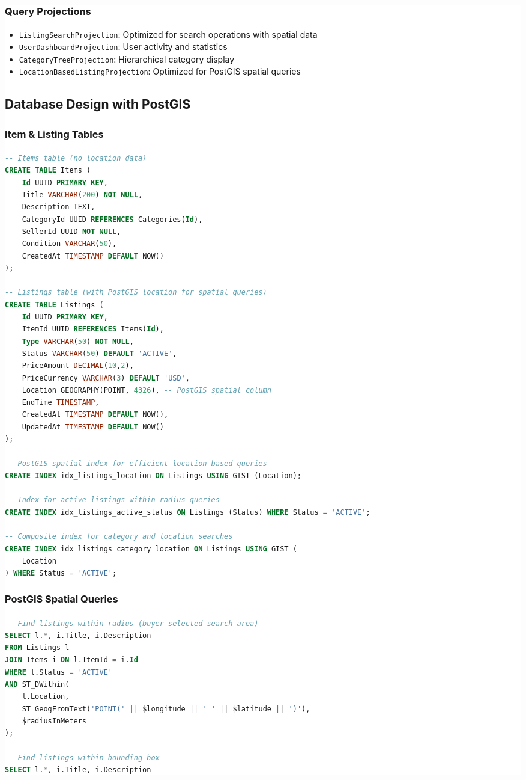 ### Query Projections
- `ListingSearchProjection`: Optimized for search operations with spatial data
- `UserDashboardProjection`: User activity and statistics
- `CategoryTreeProjection`: Hierarchical category display
- `LocationBasedListingProjection`: Optimized for PostGIS spatial queries

## Database Design with PostGIS

### Item & Listing Tables
```sql
-- Items table (no location data)
CREATE TABLE Items (
    Id UUID PRIMARY KEY,
    Title VARCHAR(200) NOT NULL,
    Description TEXT,
    CategoryId UUID REFERENCES Categories(Id),
    SellerId UUID NOT NULL,
    Condition VARCHAR(50),
    CreatedAt TIMESTAMP DEFAULT NOW()
);

-- Listings table (with PostGIS location for spatial queries)
CREATE TABLE Listings (
    Id UUID PRIMARY KEY,
    ItemId UUID REFERENCES Items(Id),
    Type VARCHAR(50) NOT NULL,
    Status VARCHAR(50) DEFAULT 'ACTIVE',
    PriceAmount DECIMAL(10,2),
    PriceCurrency VARCHAR(3) DEFAULT 'USD',
    Location GEOGRAPHY(POINT, 4326), -- PostGIS spatial column
    EndTime TIMESTAMP,
    CreatedAt TIMESTAMP DEFAULT NOW(),
    UpdatedAt TIMESTAMP DEFAULT NOW()
);

-- PostGIS spatial index for efficient location-based queries
CREATE INDEX idx_listings_location ON Listings USING GIST (Location);

-- Index for active listings within radius queries
CREATE INDEX idx_listings_active_status ON Listings (Status) WHERE Status = 'ACTIVE';

-- Composite index for category and location searches
CREATE INDEX idx_listings_category_location ON Listings USING GIST (
    Location
) WHERE Status = 'ACTIVE';
```

### PostGIS Spatial Queries
```sql
-- Find listings within radius (buyer-selected search area)
SELECT l.*, i.Title, i.Description
FROM Listings l
JOIN Items i ON l.ItemId = i.Id
WHERE l.Status = 'ACTIVE'
AND ST_DWithin(
    l.Location,
    ST_GeogFromText('POINT(' || $longitude || ' ' || $latitude || ')'),
    $radiusInMeters
);

-- Find listings within bounding box
SELECT l.*, i.Title, i.Description  
```